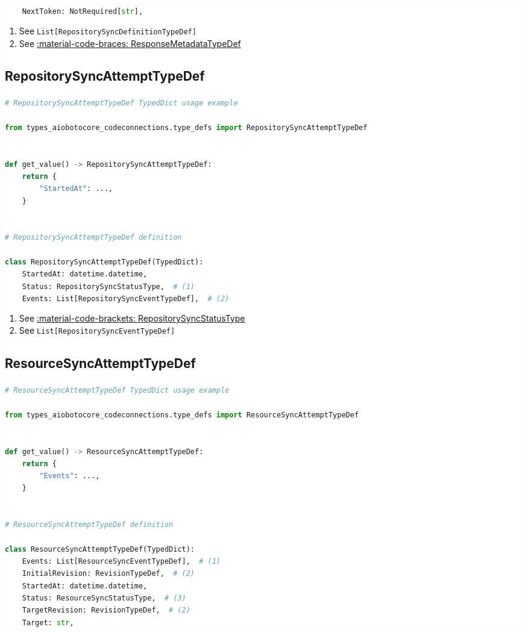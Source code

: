 ```python
    NextToken: NotRequired[str],
```

1. See `List[RepositorySyncDefinitionTypeDef]`
2. See [:material-code-braces: ResponseMetadataTypeDef](./type_defs.md#responsemetadatatypedef)

## RepositorySyncAttemptTypeDef

```python
# RepositorySyncAttemptTypeDef TypedDict usage example

from types_aiobotocore_codeconnections.type_defs import RepositorySyncAttemptTypeDef


def get_value() -> RepositorySyncAttemptTypeDef:
    return {
        "StartedAt": ...,
    }


# RepositorySyncAttemptTypeDef definition

class RepositorySyncAttemptTypeDef(TypedDict):
    StartedAt: datetime.datetime,
    Status: RepositorySyncStatusType,  # (1)
    Events: List[RepositorySyncEventTypeDef],  # (2)
```

1. See [:material-code-brackets: RepositorySyncStatusType](./literals.md#repositorysyncstatustype)
2. See `List[RepositorySyncEventTypeDef]`

## ResourceSyncAttemptTypeDef

```python
# ResourceSyncAttemptTypeDef TypedDict usage example

from types_aiobotocore_codeconnections.type_defs import ResourceSyncAttemptTypeDef


def get_value() -> ResourceSyncAttemptTypeDef:
    return {
        "Events": ...,
    }


# ResourceSyncAttemptTypeDef definition

class ResourceSyncAttemptTypeDef(TypedDict):
    Events: List[ResourceSyncEventTypeDef],  # (1)
    InitialRevision: RevisionTypeDef,  # (2)
    StartedAt: datetime.datetime,
    Status: ResourceSyncStatusType,  # (3)
    TargetRevision: RevisionTypeDef,  # (2)
    Target: str,
```
